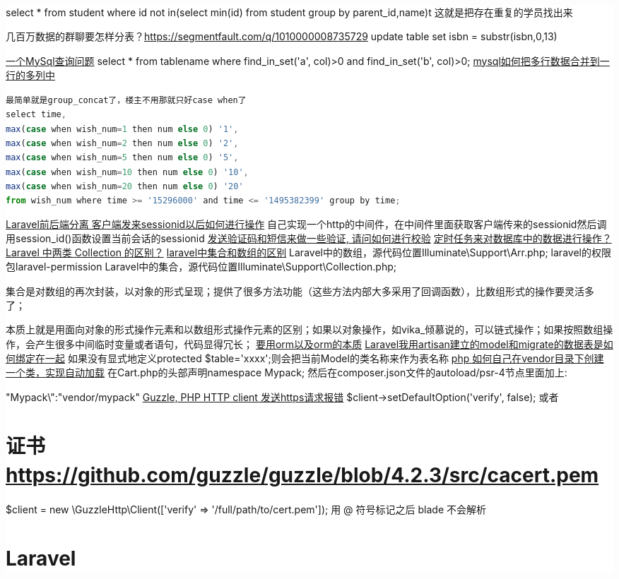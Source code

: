 select * 
  from student 
  where id not in(select min(id) from student group by parent_id,name)t
这就是把存在重复的学员找出来


几百万数据的群聊要怎样分表？https://segmentfault.com/q/1010000008735729 
update table set isbn = substr(isbn,0,13)

[一个MySql查询问题](https://segmentfault.com/q/1010000009421868)
select * from tablename where find_in_set('a', col)>0 and find_in_set('b', col)>0;
[mysql如何把多行数据合并到一行的多列中](https://segmentfault.com/q/1010000009510957)
```js
最简单就是group_concat了，楼主不用那就只好case when了
select time,
max(case when wish_num=1 then num else 0) '1',
max(case when wish_num=2 then num else 0) '2',
max(case when wish_num=5 then num else 0) '5',
max(case when wish_num=10 then num else 0) '10',
max(case when wish_num=20 then num else 0) '20'
from wish_num where time >= '15296000' and time <= '1495382399' group by time;
```


[Laravel前后端分离 客户端发来sessionid以后如何进行操作](https://segmentfault.com/q/1010000009449811)
自己实现一个http的中间件，在中间件里面获取客户端传来的sessionid然后调用session_id()函数设置当前会话的sessionid 
[发送验证码和短信来做一些验证, 请问如何进行校验](https://segmentfault.com/q/1010000009406497)
[定时任务来对数据库中的数据进行操作？](https://segmentfault.com/q/1010000009544541)
[Laravel 中两类 Collection 的区别？](https://segmentfault.com/q/1010000009409607)
[laravel中集合和数组的区别](https://segmentfault.com/q/1010000009364550)
Laravel中的数组，源代码位置Illuminate\Support\Arr.php;
laravel的权限包laravel-permission
Laravel中的集合，源代码位置Illuminate\Support\Collection.php;

集合是对数组的再次封装，以对象的形式呈现；提供了很多方法功能（这些方法内部大多采用了回调函数），比数组形式的操作要灵活多了；

本质上就是用面向对象的形式操作元素和以数组形式操作元素的区别；如果以对象操作，如vika_倾慕说的，可以链式操作；如果按照数组操作，会产生很多中间临时变量或者语句，代码显得冗长；
[要用orm以及orm的本质](https://segmentfault.com/q/1010000009330624)
[Laravel我用artisan建立的model和migrate的数据表是如何绑定在一起](https://segmentfault.com/q/1010000009347511)
如果没有显式地定义protected $table='xxxx';则会把当前Model的类名称来作为表名称 
[php 如何自己在vendor目录下创建一个类，实现自动加载](https://segmentfault.com/q/1010000009248864)
在Cart.php的头部声明namespace Mypack;
然后在composer.json文件的autoload/psr-4节点里面加上:

"Mypack\\":"vendor/mypack"
[Guzzle, PHP HTTP client 发送https请求报错](https://segmentfault.com/q/1010000009180502)
$client->setDefaultOption('verify', false);
或者

# 证书 https://github.com/guzzle/guzzle/blob/4.2.3/src/cacert.pem
$client = new \GuzzleHttp\Client(['verify' => '/full/path/to/cert.pem']);
用 @ 符号标记之后 blade 不会解析
<h1>Laravel</h1>
